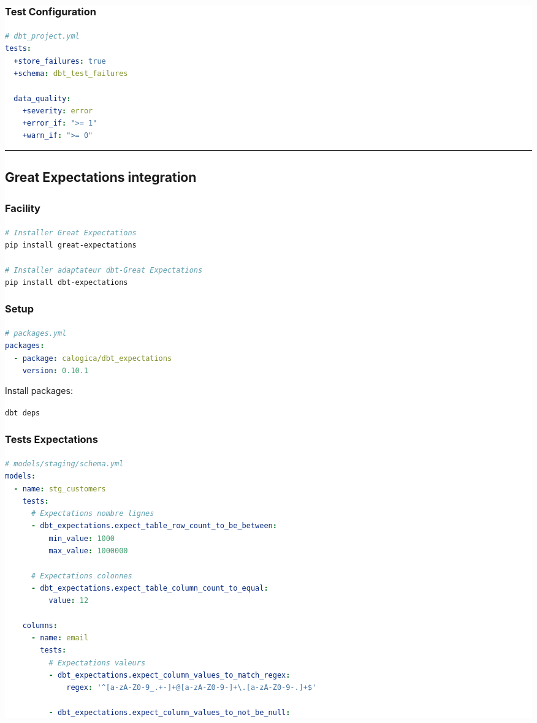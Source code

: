 ### Test Configuration

```yaml
# dbt_project.yml
tests:
  +store_failures: true
  +schema: dbt_test_failures
  
  data_quality:
    +severity: error
    +error_if: ">= 1"
    +warn_if: ">= 0"
```

---

## Great Expectations integration

### Facility

```bash
# Installer Great Expectations
pip install great-expectations

# Installer adaptateur dbt-Great Expectations
pip install dbt-expectations
```

### Setup

```yaml
# packages.yml
packages:
  - package: calogica/dbt_expectations
    version: 0.10.1
```

Install packages:
```bash
dbt deps
```

### Tests Expectations

```yaml
# models/staging/schema.yml
models:
  - name: stg_customers
    tests:
      # Expectations nombre lignes
      - dbt_expectations.expect_table_row_count_to_be_between:
          min_value: 1000
          max_value: 1000000
          
      # Expectations colonnes
      - dbt_expectations.expect_table_column_count_to_equal:
          value: 12
          
    columns:
      - name: email
        tests:
          # Expectations valeurs
          - dbt_expectations.expect_column_values_to_match_regex:
              regex: '^[a-zA-Z0-9_.+-]+@[a-zA-Z0-9-]+\.[a-zA-Z0-9-.]+$'
              
          - dbt_expectations.expect_column_values_to_not_be_null:
```